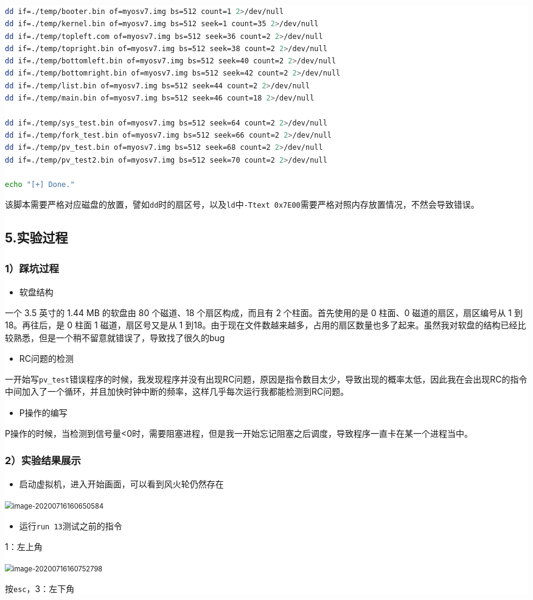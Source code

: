 ```bash
dd if=./temp/booter.bin of=myosv7.img bs=512 count=1 2>/dev/null
dd if=./temp/kernel.bin of=myosv7.img bs=512 seek=1 count=35 2>/dev/null
dd if=./temp/topleft.com of=myosv7.img bs=512 seek=36 count=2 2>/dev/null
dd if=./temp/topright.bin of=myosv7.img bs=512 seek=38 count=2 2>/dev/null
dd if=./temp/bottomleft.bin of=myosv7.img bs=512 seek=40 count=2 2>/dev/null
dd if=./temp/bottomright.bin of=myosv7.img bs=512 seek=42 count=2 2>/dev/null
dd if=./temp/list.bin of=myosv7.img bs=512 seek=44 count=2 2>/dev/null
dd if=./temp/main.bin of=myosv7.img bs=512 seek=46 count=18 2>/dev/null

dd if=./temp/sys_test.bin of=myosv7.img bs=512 seek=64 count=2 2>/dev/null
dd if=./temp/fork_test.bin of=myosv7.img bs=512 seek=66 count=2 2>/dev/null
dd if=./temp/pv_test.bin of=myosv7.img bs=512 seek=68 count=2 2>/dev/null
dd if=./temp/pv_test2.bin of=myosv7.img bs=512 seek=70 count=2 2>/dev/null

echo "[+] Done."


```

该脚本需要严格对应磁盘的放置，譬如`dd`时的扇区号，以及`ld`中`-Ttext 0x7E00`需要严格对照内存放置情况，不然会导致错误。

## 5.实验过程

### 1）踩坑过程

- 软盘结构

一个 3.5 英寸的 1.44 MB 的软盘由 80 个磁道、18 个扇区构成，而且有 2 个柱面。首先使用的是 0 柱面、0 磁道的扇区，扇区编号从 1 到 18。再往后，是 0 柱面 1 磁道，扇区号又是从 1 到18。由于现在文件数越来越多，占用的扇区数量也多了起来。虽然我对软盘的结构已经比较熟悉，但是一个稍不留意就错误了，导致找了很久的bug

- RC问题的检测

一开始写`pv_test`错误程序的时候，我发现程序并没有出现RC问题，原因是指令数目太少，导致出现的概率太低，因此我在会出现RC的指令中间加入了一个循环，并且加快时钟中断的频率，这样几乎每次运行我都能检测到RC问题。

- P操作的编写

P操作的时候，当检测到信号量<0时，需要阻塞进程，但是我一开始忘记阻塞之后调度，导致程序一直卡在某一个进程当中。




### 2）实验结果展示

- 启动虚拟机，进入开始画面，可以看到风火轮仍然存在

<img src="/home/biu/.config/Typora/typora-user-images/image-20200716160650584.png" alt="image-20200716160650584" style="zoom:80%;" />

- 运行`run 13`测试之前的指令

1：左上角

<img src="/home/biu/.config/Typora/typora-user-images/image-20200716160752798.png" alt="image-20200716160752798" style="zoom:80%;" />

按`esc`，3：左下角
